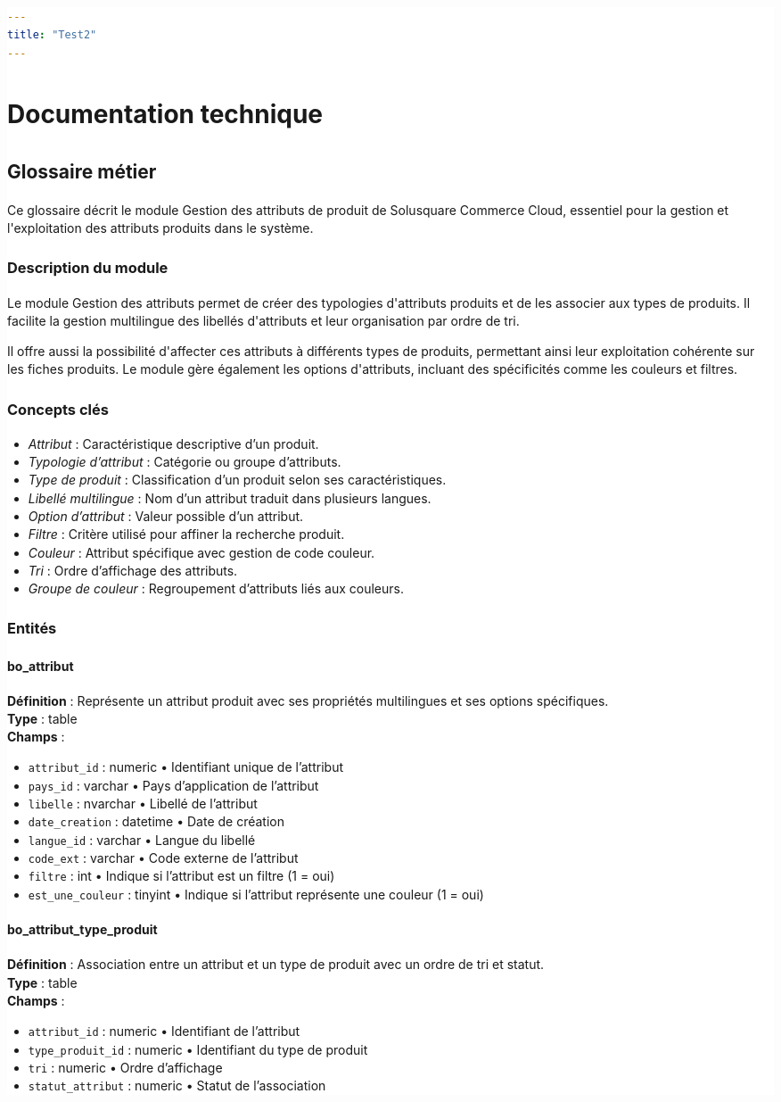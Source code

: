 ```yaml
---
title: "Test2"
---
```


# Documentation technique

## Glossaire métier
Ce glossaire décrit le module Gestion des attributs de produit de Solusquare Commerce Cloud, essentiel pour la gestion et l'exploitation des attributs produits dans le système.

### Description du module
Le module Gestion des attributs permet de créer des typologies d'attributs produits et de les associer aux types de produits. Il facilite la gestion multilingue des libellés d'attributs et leur organisation par ordre de tri.

Il offre aussi la possibilité d'affecter ces attributs à différents types de produits, permettant ainsi leur exploitation cohérente sur les fiches produits. Le module gère également les options d'attributs, incluant des spécificités comme les couleurs et filtres.

### Concepts clés
- *Attribut* : Caractéristique descriptive d’un produit.
- *Typologie d’attribut* : Catégorie ou groupe d’attributs.
- *Type de produit* : Classification d’un produit selon ses caractéristiques.
- *Libellé multilingue* : Nom d’un attribut traduit dans plusieurs langues.
- *Option d’attribut* : Valeur possible d’un attribut.
- *Filtre* : Critère utilisé pour affiner la recherche produit.
- *Couleur* : Attribut spécifique avec gestion de code couleur.
- *Tri* : Ordre d’affichage des attributs.
- *Groupe de couleur* : Regroupement d’attributs liés aux couleurs.

### Entités

#### bo_attribut
**Définition** : Représente un attribut produit avec ses propriétés multilingues et ses options spécifiques.  
**Type** : table  
**Champs** :  
- `attribut_id` : numeric • Identifiant unique de l’attribut  
- `pays_id` : varchar • Pays d’application de l’attribut  
- `libelle` : nvarchar • Libellé de l’attribut  
- `date_creation` : datetime • Date de création  
- `langue_id` : varchar • Langue du libellé  
- `code_ext` : varchar • Code externe de l’attribut  
- `filtre` : int • Indique si l’attribut est un filtre (1 = oui)  
- `est_une_couleur` : tinyint • Indique si l’attribut représente une couleur (1 = oui)  

#### bo_attribut_type_produit
**Définition** : Association entre un attribut et un type de produit avec un ordre de tri et statut.  
**Type** : table  
**Champs** :  
- `attribut_id` : numeric • Identifiant de l’attribut  
- `type_produit_id` : numeric • Identifiant du type de produit  
- `tri` : numeric • Ordre d’affichage  
- `statut_attribut` : numeric • Statut de l’association  
